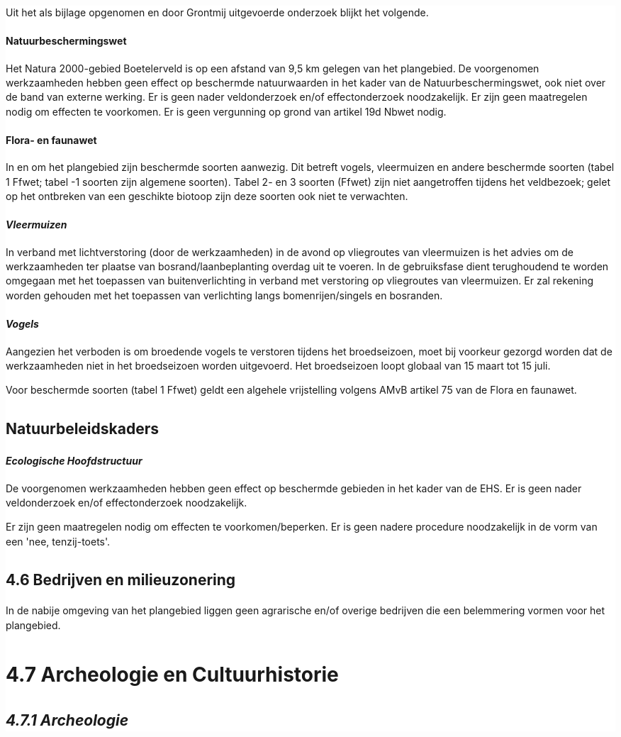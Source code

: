 Uit het als bijlage opgenomen en door Grontmij uitgevoerde onderzoek blijkt het volgende.

#### **Natuurbeschermingswet**

Het Natura 2000-gebied Boetelerveld is op een afstand van 9,5 km gelegen van het plangebied. De voorgenomen werkzaamheden hebben geen effect op beschermde natuurwaarden in het kader van de Natuurbeschermingswet, ook niet over de band van externe werking. Er is geen nader veldonderzoek en/of effectonderzoek noodzakelijk. Er zijn geen maatregelen nodig om effecten te voorkomen. Er is geen vergunning op grond van artikel 19d Nbwet nodig.

#### **Flora- en faunawet**

In en om het plangebied zijn beschermde soorten aanwezig. Dit betreft vogels, vleermuizen en andere beschermde soorten (tabel 1 Ffwet; tabel -1 soorten zijn algemene soorten). Tabel 2- en 3 soorten (Ffwet) zijn niet aangetroffen tijdens het veldbezoek; gelet op het ontbreken van een geschikte biotoop zijn deze soorten ook niet te verwachten.

#### *Vleermuizen*

In verband met lichtverstoring (door de werkzaamheden) in de avond op vliegroutes van vleermuizen is het advies om de werkzaamheden ter plaatse van bosrand/laanbeplanting overdag uit te voeren. In de gebruiksfase dient terughoudend te worden omgegaan met het toepassen van buitenverlichting in verband met verstoring op vliegroutes van vleermuizen. Er zal rekening worden gehouden met het toepassen van verlichting langs bomenrijen/singels en bosranden.

#### *Vogels*

Aangezien het verboden is om broedende vogels te verstoren tijdens het broedseizoen, moet bij voorkeur gezorgd worden dat de werkzaamheden niet in het broedseizoen worden uitgevoerd. Het broedseizoen loopt globaal van 15 maart tot 15 juli.

Voor beschermde soorten (tabel 1 Ffwet) geldt een algehele vrijstelling volgens AMvB artikel 75 van de Flora en faunawet.

## **Natuurbeleidskaders**

#### *Ecologische Hoofdstructuur*

De voorgenomen werkzaamheden hebben geen effect op beschermde gebieden in het kader van de EHS. Er is geen nader veldonderzoek en/of effectonderzoek noodzakelijk.

Er zijn geen maatregelen nodig om effecten te voorkomen/beperken. Er is geen nadere procedure noodzakelijk in de vorm van een 'nee, tenzij-toets'.

## **4.6 Bedrijven en milieuzonering**

In de nabije omgeving van het plangebied liggen geen agrarische en/of overige bedrijven die een belemmering vormen voor het plangebied.

# **4.7 Archeologie en Cultuurhistorie**

## *4.7.1 Archeologie*
